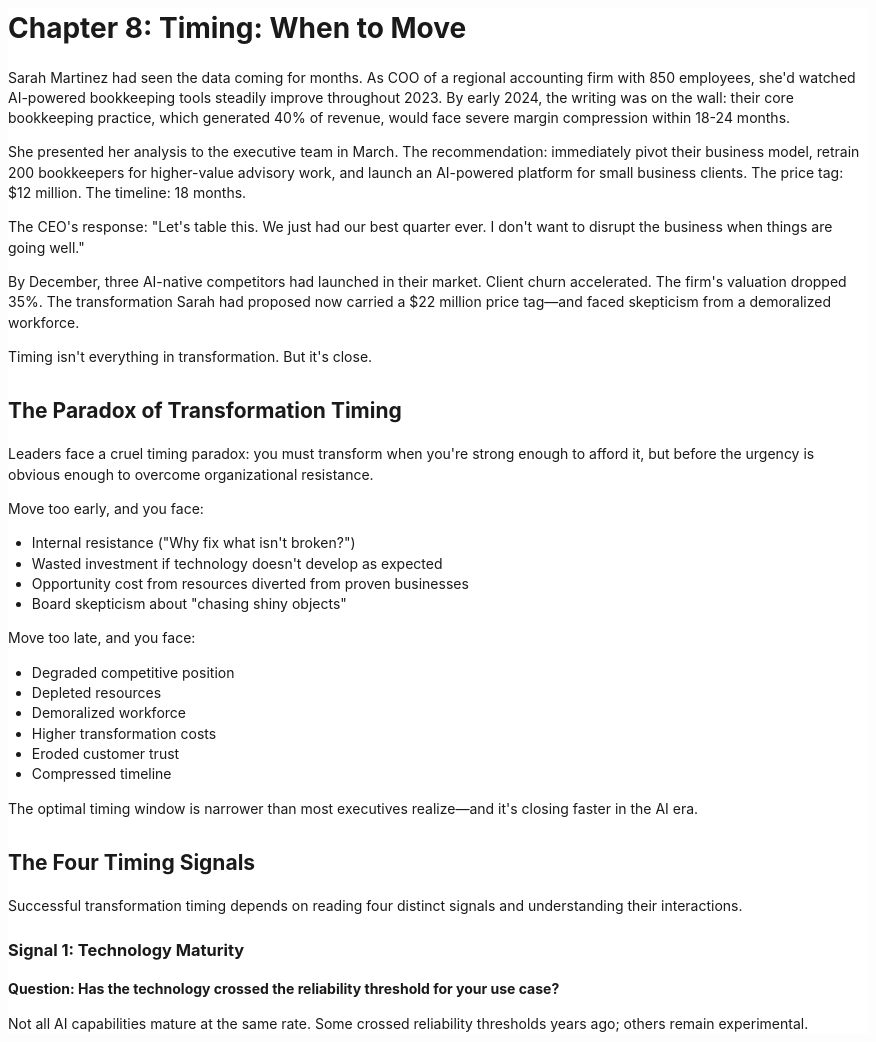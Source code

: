 # Chapter 8: Timing: When to Move

Sarah Martinez had seen the data coming for months. As COO of a regional accounting firm with 850 employees, she'd watched AI-powered bookkeeping tools steadily improve throughout 2023. By early 2024, the writing was on the wall: their core bookkeeping practice, which generated 40% of revenue, would face severe margin compression within 18-24 months.

She presented her analysis to the executive team in March. The recommendation: immediately pivot their business model, retrain 200 bookkeepers for higher-value advisory work, and launch an AI-powered platform for small business clients. The price tag: $12 million. The timeline: 18 months.

The CEO's response: "Let's table this. We just had our best quarter ever. I don't want to disrupt the business when things are going well."

By December, three AI-native competitors had launched in their market. Client churn accelerated. The firm's valuation dropped 35%. The transformation Sarah had proposed now carried a $22 million price tag—and faced skepticism from a demoralized workforce.

Timing isn't everything in transformation. But it's close.

## The Paradox of Transformation Timing

Leaders face a cruel timing paradox: you must transform when you're strong enough to afford it, but before the urgency is obvious enough to overcome organizational resistance.

Move too early, and you face:
- Internal resistance ("Why fix what isn't broken?")
- Wasted investment if technology doesn't develop as expected
- Opportunity cost from resources diverted from proven businesses
- Board skepticism about "chasing shiny objects"

Move too late, and you face:
- Degraded competitive position
- Depleted resources
- Demoralized workforce
- Higher transformation costs
- Eroded customer trust
- Compressed timeline

The optimal timing window is narrower than most executives realize—and it's closing faster in the AI era.

## The Four Timing Signals

Successful transformation timing depends on reading four distinct signals and understanding their interactions.

### Signal 1: Technology Maturity

**Question: Has the technology crossed the reliability threshold for your use case?**

Not all AI capabilities mature at the same rate. Some crossed reliability thresholds years ago; others remain experimental.
